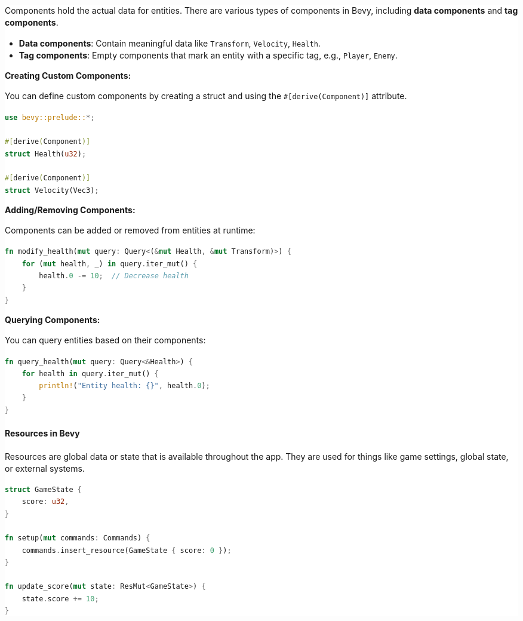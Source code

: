 Components hold the actual data for entities. There are various types of components in Bevy, including **data components** and **tag components**.

- **Data components**: Contain meaningful data like `Transform`, `Velocity`, `Health`.
- **Tag components**: Empty components that mark an entity with a specific tag, e.g., `Player`, `Enemy`.

**Creating Custom Components:**

You can define custom components by creating a struct and using the `#[derive(Component)]` attribute.

```rust
use bevy::prelude::*;

#[derive(Component)]
struct Health(u32);

#[derive(Component)]
struct Velocity(Vec3);
```

**Adding/Removing Components:**

Components can be added or removed from entities at runtime:

```rust
fn modify_health(mut query: Query<(&mut Health, &mut Transform)>) {
    for (mut health, _) in query.iter_mut() {
        health.0 -= 10;  // Decrease health
    }
}
```

**Querying Components:**

You can query entities based on their components:

```rust
fn query_health(mut query: Query<&Health>) {
    for health in query.iter_mut() {
        println!("Entity health: {}", health.0);
    }
}
```

#### **Resources in Bevy**

Resources are global data or state that is available throughout the app. They are used for things like game settings, global state, or external systems.

```rust
struct GameState {
    score: u32,
}

fn setup(mut commands: Commands) {
    commands.insert_resource(GameState { score: 0 });
}

fn update_score(mut state: ResMut<GameState>) {
    state.score += 10;
}
```
